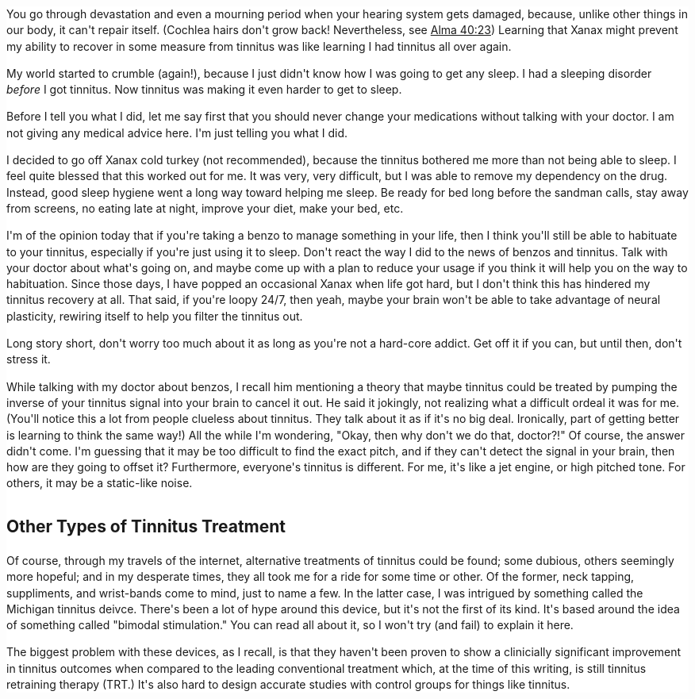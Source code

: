 You go through devastation and even a mourning period when your hearing system gets damaged, because, unlike other things in our body, it can't repair itself.  (Cochlea hairs don't grow back!  Nevertheless, see [Alma 40:23](https://www.churchofjesuschrist.org/study/scriptures/bofm/alma/40?lang=eng))  Learning that Xanax might prevent my ability to recover in some measure from tinnitus was like learning I had tinnitus all over again.

My world started to crumble (again!), because I just didn't know how I was going to get any sleep.  I had a sleeping disorder _before_ I got tinnitus.  Now tinnitus was making it even harder to get to sleep.

Before I tell you what I did, let me say first that you should never change your medications without talking with your doctor.  I am not giving any medical advice here.  I'm just telling you what I did.

I decided to go off Xanax cold turkey (not recommended), because the tinnitus bothered me more than not being able to sleep.  I feel quite blessed that this worked out for me.  It was very, very difficult, but I was able to remove my dependency on the drug.  Instead, good sleep hygiene went a long way toward helping me sleep.  Be ready for bed long before the sandman calls, stay away from screens, no eating late at night, improve your diet, make your bed, etc.

I'm of the opinion today that if you're taking a benzo to manage something in your life, then I think you'll still be able to habituate to your tinnitus, especially if you're just using it to sleep.  Don't react the way I did to the news of benzos and tinnitus.  Talk with your doctor about what's going on, and maybe come up with a plan to reduce your usage if you think it will help you on the way to habituation.  Since those days, I have popped an occasional Xanax when life got hard, but I don't think this has hindered my tinnitus recovery at all.  That said, if you're loopy 24/7, then yeah, maybe your brain won't be able to take advantage of neural plasticity, rewiring itself to help you filter the tinnitus out.

Long story short, don't worry too much about it as long as you're not a hard-core addict.  Get off it if you can, but until then, don't stress it.

While talking with my doctor about benzos, I recall him mentioning a theory that maybe tinnitus could be treated by pumping the inverse of your tinnitus signal into your brain to cancel it out.  He said it jokingly, not realizing what a difficult ordeal it was for me.  (You'll notice this a lot from people clueless about tinnitus.  They talk about it as if it's no big deal.  Ironically, part of getting better is learning to think the same way!)  All the while I'm wondering, "Okay, then why don't we do that, doctor?!"  Of course, the answer didn't come.  I'm guessing that it may be too difficult to find the exact pitch, and if they can't detect the signal in your brain, then how are they going to offset it?  Furthermore, everyone's tinnitus is different.  For me, it's like a jet engine, or high pitched tone.  For others, it may be a static-like noise.

## Other Types of Tinnitus Treatment

Of course, through my travels of the internet, alternative treatments of tinnitus could be found; some dubious,
others seemingly more hopeful; and in my desperate times, they all took me for a ride for some time or other.  Of the former, neck tapping, suppliments, and wrist-bands come to mind, just to name a few.  In the latter case, I was intrigued by something called the Michigan tinnitus deivce.  There's been a lot of hype around this device, but it's not the first of its kind.  It's based around the idea of something called "bimodal stimulation."  You can read all about it, so I won't try (and fail) to explain it here.

The biggest problem with these devices, as I recall, is that they haven't been proven to show a clinicially significant improvement in tinnitus outcomes when compared to the leading conventional treatment which, at the time of this writing, is still tinnitus retraining therapy (TRT.)  It's also hard to design accurate studies with control groups for things like tinnitus.
